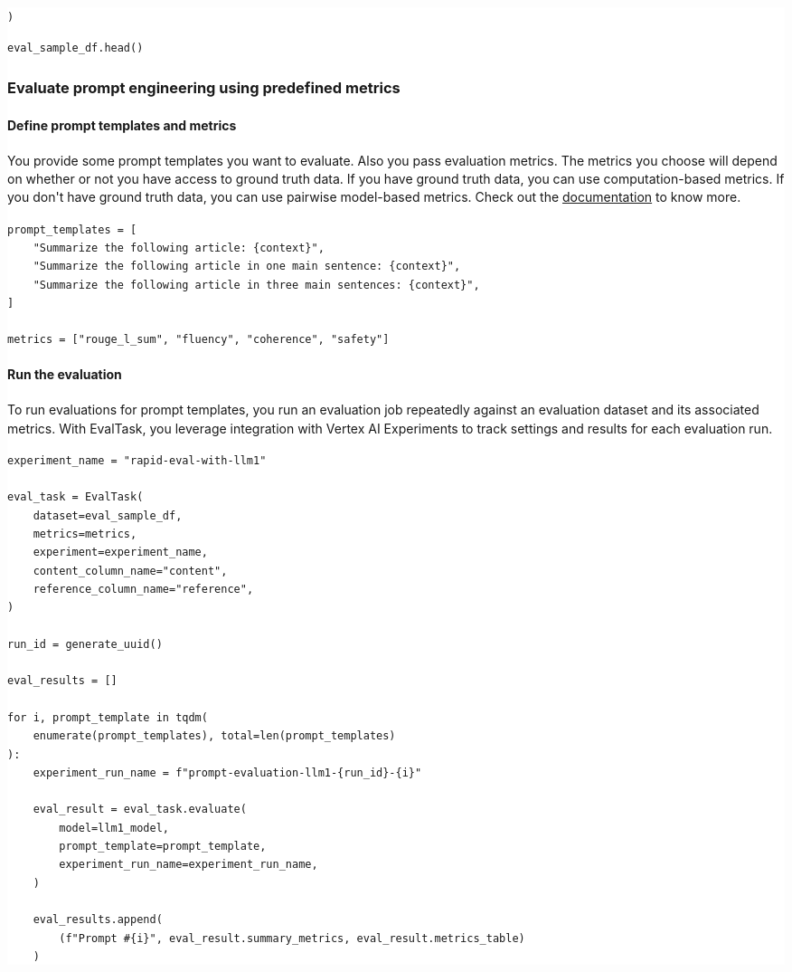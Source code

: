 ```
)
```


```
eval_sample_df.head()
```

### Evaluate prompt engineering using predefined metrics

#### Define prompt templates and metrics

You provide some prompt templates you want to evaluate. Also you pass evaluation metrics. The metrics you choose will depend on whether or not you have access to ground truth data. If you have ground truth data, you can use computation-based metrics. If you don't have ground truth data, you can use pairwise model-based metrics. Check out the [documentation](https://cloud.google.com/vertex-ai/generative-ai/docs/models/evaluation-overview#determine-eval) to know more.


```
prompt_templates = [
    "Summarize the following article: {context}",
    "Summarize the following article in one main sentence: {context}",
    "Summarize the following article in three main sentences: {context}",
]

metrics = ["rouge_l_sum", "fluency", "coherence", "safety"]
```

#### Run the evaluation

To run evaluations for prompt templates, you run an evaluation job repeatedly against an evaluation dataset and its associated metrics. With EvalTask, you leverage integration with Vertex AI Experiments to track settings and results for each evaluation run.


```
experiment_name = "rapid-eval-with-llm1"

eval_task = EvalTask(
    dataset=eval_sample_df,
    metrics=metrics,
    experiment=experiment_name,
    content_column_name="content",
    reference_column_name="reference",
)

run_id = generate_uuid()

eval_results = []

for i, prompt_template in tqdm(
    enumerate(prompt_templates), total=len(prompt_templates)
):
    experiment_run_name = f"prompt-evaluation-llm1-{run_id}-{i}"

    eval_result = eval_task.evaluate(
        model=llm1_model,
        prompt_template=prompt_template,
        experiment_run_name=experiment_run_name,
    )

    eval_results.append(
        (f"Prompt #{i}", eval_result.summary_metrics, eval_result.metrics_table)
    )
```
